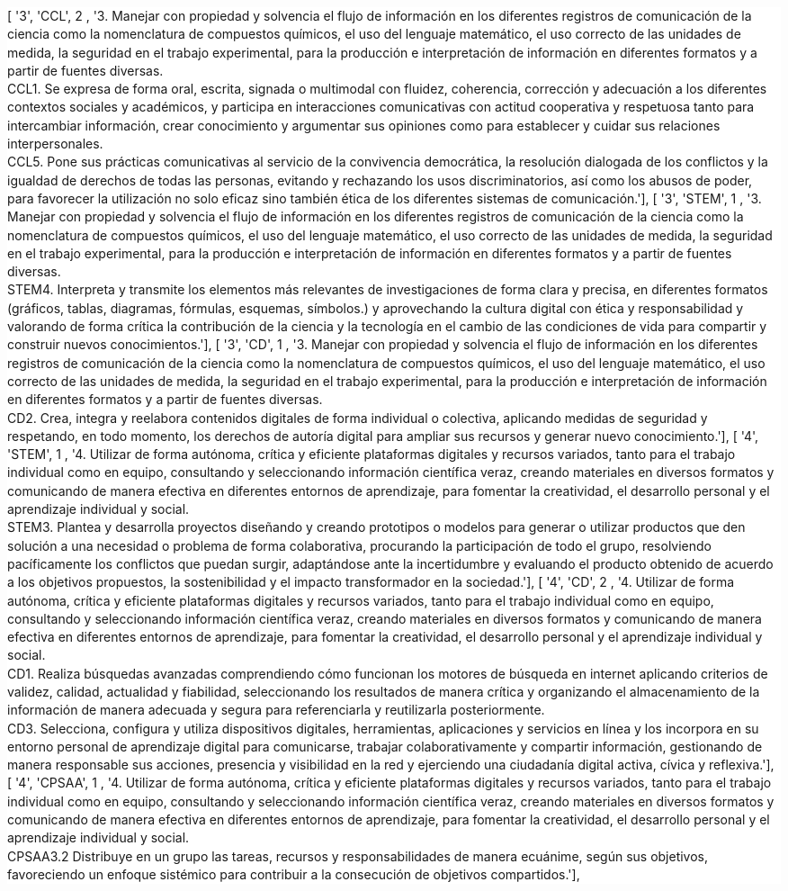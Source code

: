[ '3', 'CCL', 2 , '3. Manejar con propiedad y solvencia el flujo de información en los diferentes registros de comunicación de la ciencia como la nomenclatura de compuestos químicos, el uso del lenguaje matemático, el uso correcto de las unidades de medida, la seguridad en el trabajo experimental, para la producción e interpretación de información en diferentes formatos y a partir de fuentes diversas.<br>CCL1. Se expresa de forma oral, escrita, signada o multimodal con fluidez, coherencia, corrección y adecuación a los diferentes contextos sociales y académicos, y participa en interacciones comunicativas con actitud cooperativa y respetuosa tanto para intercambiar información, crear conocimiento y argumentar sus opiniones como para establecer y cuidar sus relaciones interpersonales.<br>CCL5. Pone sus prácticas comunicativas al servicio de la convivencia democrática, la resolución dialogada de los conflictos y la igualdad de derechos de todas las personas, evitando y rechazando los usos discriminatorios, así como los abusos de poder, para favorecer la utilización no solo eficaz sino también ética de los diferentes sistemas de comunicación.'],
[ '3', 'STEM', 1 , '3. Manejar con propiedad y solvencia el flujo de información en los diferentes registros de comunicación de la ciencia como la nomenclatura de compuestos químicos, el uso del lenguaje matemático, el uso correcto de las unidades de medida, la seguridad en el trabajo experimental, para la producción e interpretación de información en diferentes formatos y a partir de fuentes diversas.<br>STEM4. Interpreta y transmite los elementos más relevantes de investigaciones de forma clara y precisa, en diferentes formatos (gráficos, tablas, diagramas, fórmulas, esquemas, símbolos.) y aprovechando la cultura digital con ética y responsabilidad y valorando de forma crítica la contribución de la ciencia y la tecnología en el cambio de las condiciones de vida para compartir y construir nuevos conocimientos.'],
[ '3', 'CD', 1 , '3. Manejar con propiedad y solvencia el flujo de información en los diferentes registros de comunicación de la ciencia como la nomenclatura de compuestos químicos, el uso del lenguaje matemático, el uso correcto de las unidades de medida, la seguridad en el trabajo experimental, para la producción e interpretación de información en diferentes formatos y a partir de fuentes diversas.<br>CD2. Crea, integra y reelabora contenidos digitales de forma individual o colectiva, aplicando medidas de seguridad y respetando, en todo momento, los derechos de autoría digital para ampliar sus recursos y generar nuevo conocimiento.'],
[ '4', 'STEM', 1 , '4. Utilizar de forma autónoma, crítica y eficiente plataformas digitales y recursos variados, tanto para el trabajo individual como en equipo, consultando y seleccionando información científica veraz, creando materiales en diversos formatos y comunicando de manera efectiva en diferentes entornos de aprendizaje, para fomentar la creatividad, el desarrollo personal y el aprendizaje individual y social.<br>STEM3. Plantea y desarrolla proyectos diseñando y creando prototipos o modelos para generar o utilizar productos que den solución a una necesidad o problema de forma colaborativa, procurando la participación de todo el grupo, resolviendo pacíficamente los conflictos que puedan surgir, adaptándose ante la incertidumbre y evaluando el producto obtenido de acuerdo a los objetivos propuestos, la sostenibilidad y el impacto transformador en la sociedad.'],
[ '4', 'CD', 2 , '4. Utilizar de forma autónoma, crítica y eficiente plataformas digitales y recursos variados, tanto para el trabajo individual como en equipo, consultando y seleccionando información científica veraz, creando materiales en diversos formatos y comunicando de manera efectiva en diferentes entornos de aprendizaje, para fomentar la creatividad, el desarrollo personal y el aprendizaje individual y social.<br>CD1. Realiza búsquedas avanzadas comprendiendo cómo funcionan los motores de búsqueda en internet aplicando criterios de validez, calidad, actualidad y fiabilidad, seleccionando los resultados de manera crítica y organizando el almacenamiento de la información de manera adecuada y segura para referenciarla y reutilizarla posteriormente.<br>CD3. Selecciona, configura y utiliza dispositivos digitales, herramientas, aplicaciones y servicios en línea y los incorpora en su entorno personal de aprendizaje digital para comunicarse, trabajar colaborativamente y compartir información, gestionando de manera responsable sus acciones, presencia y visibilidad en la red y ejerciendo una ciudadanía digital activa, cívica y reflexiva.'],
[ '4', 'CPSAA', 1 , '4. Utilizar de forma autónoma, crítica y eficiente plataformas digitales y recursos variados, tanto para el trabajo individual como en equipo, consultando y seleccionando información científica veraz, creando materiales en diversos formatos y comunicando de manera efectiva en diferentes entornos de aprendizaje, para fomentar la creatividad, el desarrollo personal y el aprendizaje individual y social.<br>CPSAA3.2 Distribuye en un grupo las tareas, recursos y responsabilidades de manera ecuánime, según sus objetivos, favoreciendo un enfoque sistémico para contribuir a la consecución de objetivos compartidos.'],